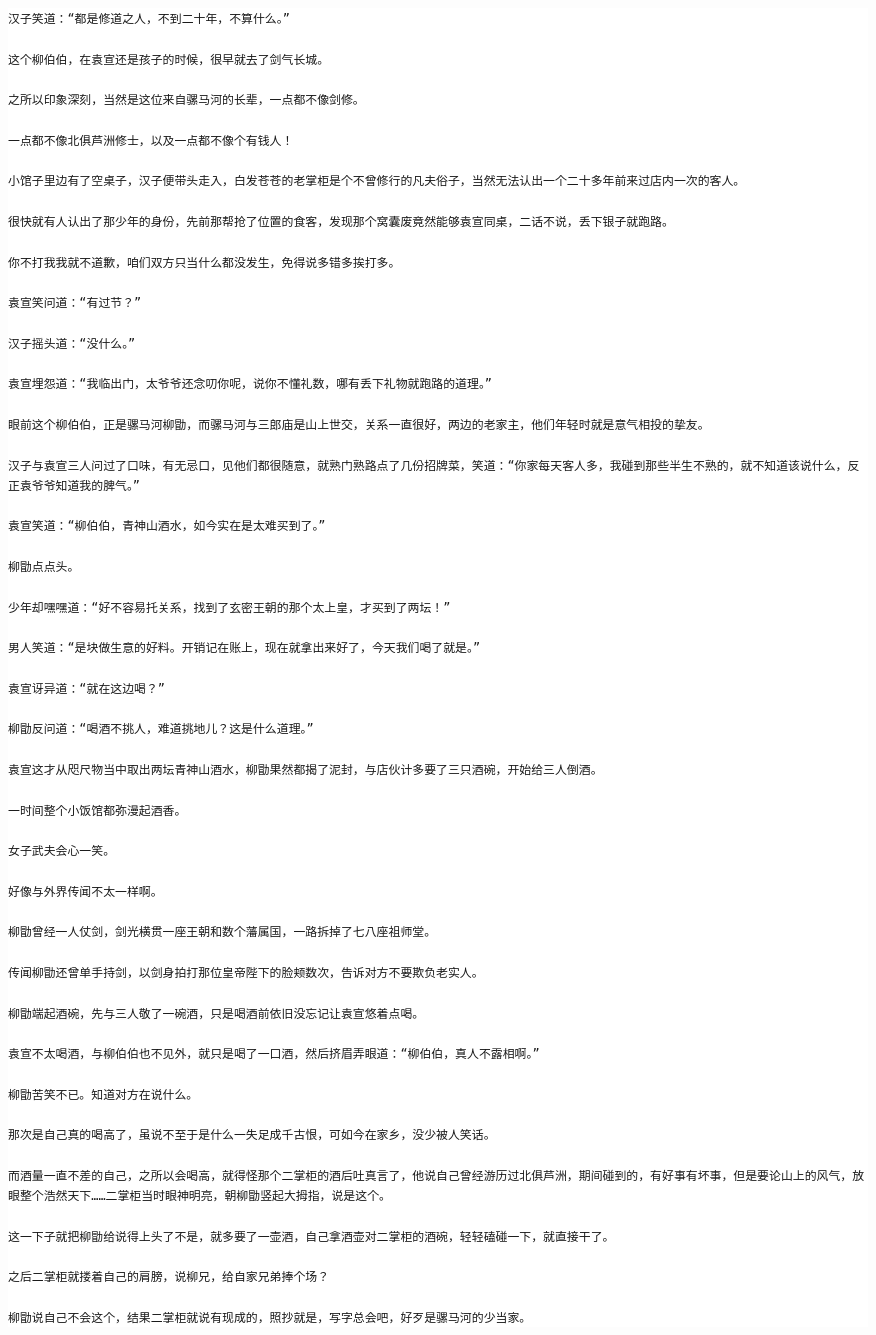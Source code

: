     汉子笑道：“都是修道之人，不到二十年，不算什么。”

    这个柳伯伯，在袁宣还是孩子的时候，很早就去了剑气长城。

    之所以印象深刻，当然是这位来自骡马河的长辈，一点都不像剑修。

    一点都不像北俱芦洲修士，以及一点都不像个有钱人！

    小馆子里边有了空桌子，汉子便带头走入，白发苍苍的老掌柜是个不曾修行的凡夫俗子，当然无法认出一个二十多年前来过店内一次的客人。

    很快就有人认出了那少年的身份，先前那帮抢了位置的食客，发现那个窝囊废竟然能够袁宣同桌，二话不说，丢下银子就跑路。

    你不打我我就不道歉，咱们双方只当什么都没发生，免得说多错多挨打多。

    袁宣笑问道：“有过节？”

    汉子摇头道：“没什么。”

    袁宣埋怨道：“我临出门，太爷爷还念叨你呢，说你不懂礼数，哪有丢下礼物就跑路的道理。”

    眼前这个柳伯伯，正是骡马河柳勖，而骡马河与三郎庙是山上世交，关系一直很好，两边的老家主，他们年轻时就是意气相投的挚友。

    汉子与袁宣三人问过了口味，有无忌口，见他们都很随意，就熟门熟路点了几份招牌菜，笑道：“你家每天客人多，我碰到那些半生不熟的，就不知道该说什么，反正袁爷爷知道我的脾气。”

    袁宣笑道：“柳伯伯，青神山酒水，如今实在是太难买到了。”

    柳勖点点头。

    少年却嘿嘿道：“好不容易托关系，找到了玄密王朝的那个太上皇，才买到了两坛！”

    男人笑道：“是块做生意的好料。开销记在账上，现在就拿出来好了，今天我们喝了就是。”

    袁宣讶异道：“就在这边喝？”

    柳勖反问道：“喝酒不挑人，难道挑地儿？这是什么道理。”

    袁宣这才从咫尺物当中取出两坛青神山酒水，柳勖果然都揭了泥封，与店伙计多要了三只酒碗，开始给三人倒酒。

    一时间整个小饭馆都弥漫起酒香。

    女子武夫会心一笑。

    好像与外界传闻不太一样啊。

    柳勖曾经一人仗剑，剑光横贯一座王朝和数个藩属国，一路拆掉了七八座祖师堂。

    传闻柳勖还曾单手持剑，以剑身拍打那位皇帝陛下的脸颊数次，告诉对方不要欺负老实人。

    柳勖端起酒碗，先与三人敬了一碗酒，只是喝酒前依旧没忘记让袁宣悠着点喝。

    袁宣不太喝酒，与柳伯伯也不见外，就只是喝了一口酒，然后挤眉弄眼道：“柳伯伯，真人不露相啊。”

    柳勖苦笑不已。知道对方在说什么。

    那次是自己真的喝高了，虽说不至于是什么一失足成千古恨，可如今在家乡，没少被人笑话。

    而酒量一直不差的自己，之所以会喝高，就得怪那个二掌柜的酒后吐真言了，他说自己曾经游历过北俱芦洲，期间碰到的，有好事有坏事，但是要论山上的风气，放眼整个浩然天下……二掌柜当时眼神明亮，朝柳勖竖起大拇指，说是这个。

    这一下子就把柳勖给说得上头了不是，就多要了一壶酒，自己拿酒壶对二掌柜的酒碗，轻轻磕碰一下，就直接干了。

    之后二掌柜就搂着自己的肩膀，说柳兄，给自家兄弟捧个场？

    柳勖说自己不会这个，结果二掌柜就说有现成的，照抄就是，写字总会吧，好歹是骡马河的少当家。
